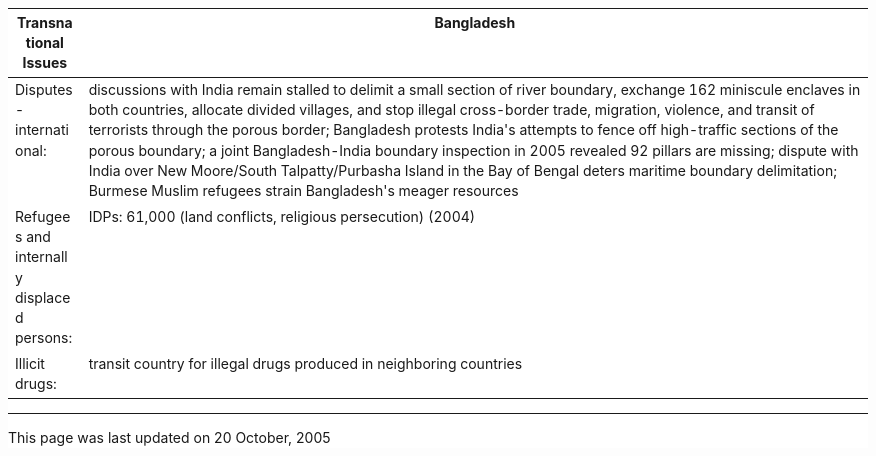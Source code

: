 | Transnational Issues | Bangladesh |
| --- | --- |
| Disputes - international: | discussions with India remain stalled to delimit a small section of river boundary, exchange 162 miniscule enclaves in both countries, allocate divided villages, and stop illegal cross-border trade, migration, violence, and transit of terrorists through the porous border; Bangladesh protests India's attempts to fence off high-traffic sections of the porous boundary; a joint Bangladesh-India boundary inspection in 2005 revealed 92 pillars are missing; dispute with India over New Moore/South Talpatty/Purbasha Island in the Bay of Bengal deters maritime boundary delimitation; Burmese Muslim refugees strain Bangladesh's meager resources |
| Refugees and internally displaced persons: | IDPs: 61,000 (land conflicts, religious persecution) (2004) |
| Illicit drugs: | transit country for illegal drugs produced in neighboring countries |

---
This page was last updated on 20 October, 2005                       